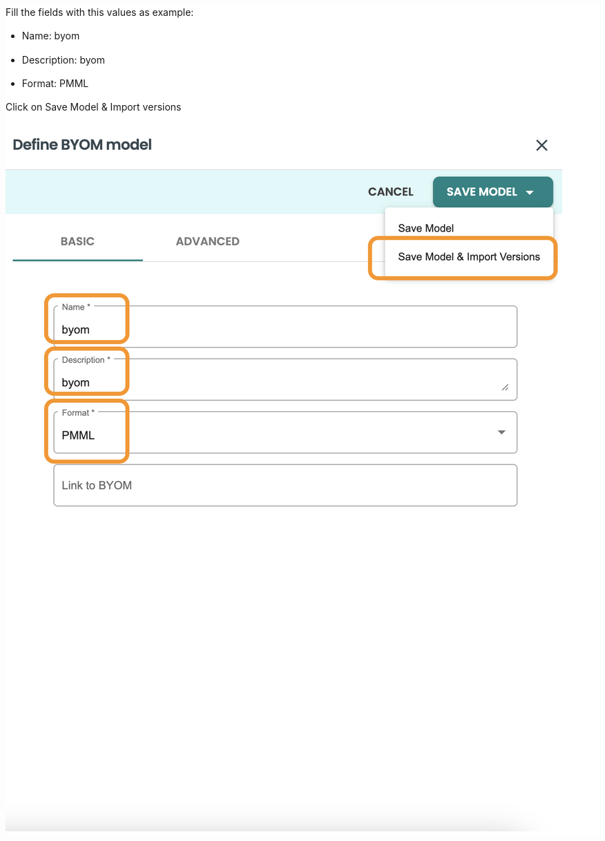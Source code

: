 Fill the fields with this values as example:

* Name: byom

* Description: byom

* Format: PMML

Click on Save Model & Import versions

![ModelOps define new byom model](../modelops/images/byom_basic.png)

